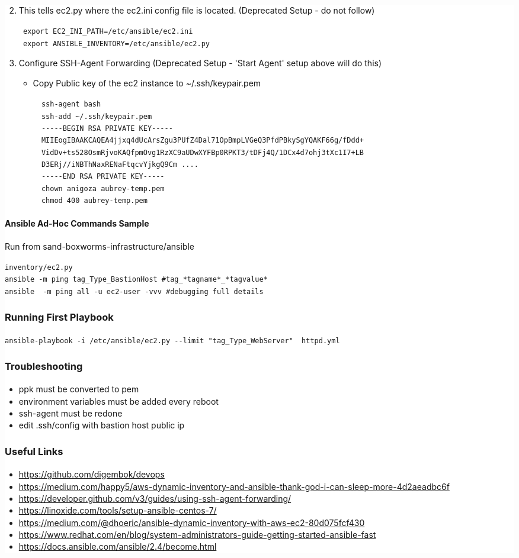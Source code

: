 
2. This tells ec2.py where the ec2.ini config file is located. (Deprecated Setup - do not follow)

		export EC2_INI_PATH=/etc/ansible/ec2.ini 
		export ANSIBLE_INVENTORY=/etc/ansible/ec2.py

4. Configure SSH-Agent Forwarding (Deprecated Setup - 'Start Agent' setup above will do this)
	- Copy Public key of the ec2 instance to ~/.ssh/keypair.pem

			ssh-agent bash
			ssh-add ~/.ssh/keypair.pem 
			-----BEGIN RSA PRIVATE KEY-----
			MIIEogIBAAKCAQEA4jjxq4dUcArsZgu3PUfZ4Dal71OpBmpLVGeQ3PfdPBkySgYQAKF66g/fDdd+
			VidDv+ts528OsmRjvoKAQfpmOvg1RzXC9aUDwXYFBp0RPKT3/tDFj4Q/1DCx4d7ohj3tXc1I7+LB
			D3ERj//iNBThNaxRENaFtqcvYjkgQ9Cm ....
			-----END RSA PRIVATE KEY-----
			chown anigoza aubrey-temp.pem
			chmod 400 aubrey-temp.pem




#### Ansible Ad-Hoc Commands Sample ####
Run from sand-boxworms-infrastructure/ansible

	inventory/ec2.py 
	ansible -m ping tag_Type_BastionHost #tag_*tagname*_*tagvalue*
	ansible  -m ping all -u ec2-user -vvv #debugging full details


### Running First Playbook ###
	ansible-playbook -i /etc/ansible/ec2.py --limit "tag_Type_WebServer"  httpd.yml


### Troubleshooting ###
- ppk must be converted to pem
- environment variables must be added every reboot
- ssh-agent must be redone
- edit .ssh/config with bastion host public ip

### Useful Links ###


- https://github.com/digembok/devops
- https://medium.com/happy5/aws-dynamic-inventory-and-ansible-thank-god-i-can-sleep-more-4d2aeadbc6f
- https://developer.github.com/v3/guides/using-ssh-agent-forwarding/
- https://linoxide.com/tools/setup-ansible-centos-7/
- https://medium.com/@dhoeric/ansible-dynamic-inventory-with-aws-ec2-80d075fcf430
- https://www.redhat.com/en/blog/system-administrators-guide-getting-started-ansible-fast
- https://docs.ansible.com/ansible/2.4/become.html



